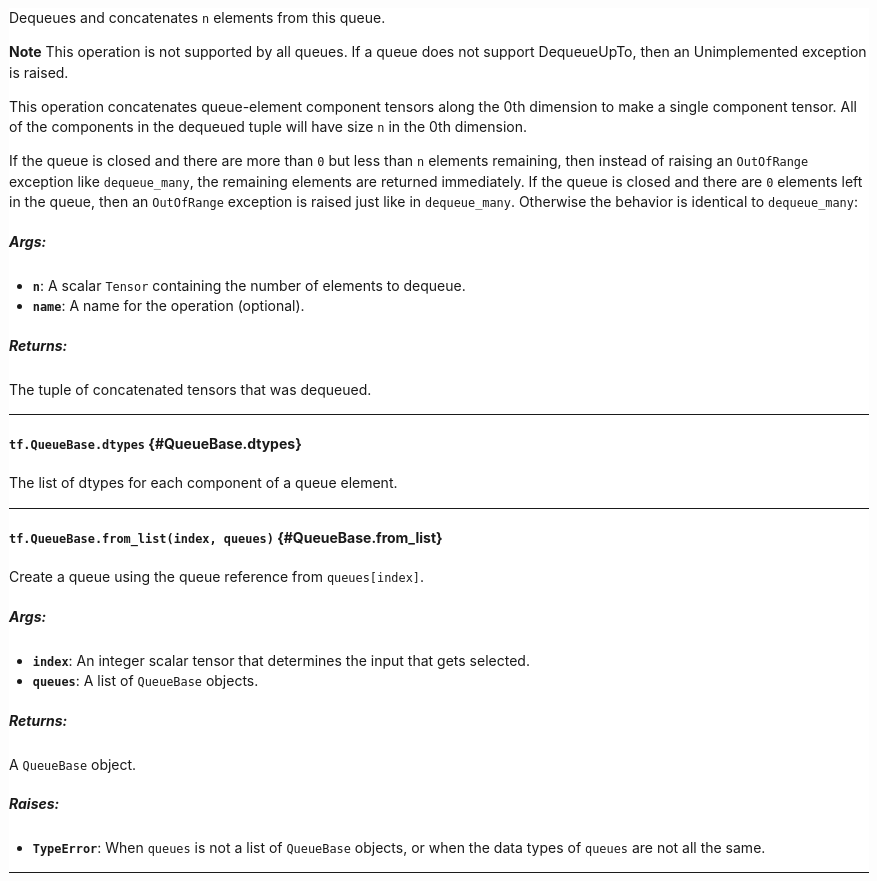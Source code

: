 Dequeues and concatenates `n` elements from this queue.

**Note** This operation is not supported by all queues.  If a queue does not
support DequeueUpTo, then an Unimplemented exception is raised.

This operation concatenates queue-element component tensors along the
0th dimension to make a single component tensor.  All of the components
in the dequeued tuple will have size `n` in the 0th dimension.

If the queue is closed and there are more than `0` but less than `n`
elements remaining, then instead of raising an `OutOfRange` exception like
`dequeue_many`, the remaining elements are returned immediately.
If the queue is closed and there are `0` elements left in the queue, then
an `OutOfRange` exception is raised just like in `dequeue_many`.
Otherwise the behavior is identical to `dequeue_many`:

##### Args:


*  <b>`n`</b>: A scalar `Tensor` containing the number of elements to dequeue.
*  <b>`name`</b>: A name for the operation (optional).

##### Returns:

  The tuple of concatenated tensors that was dequeued.


- - -

#### `tf.QueueBase.dtypes` {#QueueBase.dtypes}

The list of dtypes for each component of a queue element.


- - -

#### `tf.QueueBase.from_list(index, queues)` {#QueueBase.from_list}

Create a queue using the queue reference from `queues[index]`.

##### Args:


*  <b>`index`</b>: An integer scalar tensor that determines the input that gets
    selected.
*  <b>`queues`</b>: A list of `QueueBase` objects.

##### Returns:

  A `QueueBase` object.

##### Raises:


*  <b>`TypeError`</b>: When `queues` is not a list of `QueueBase` objects,
    or when the data types of `queues` are not all the same.


- - -
